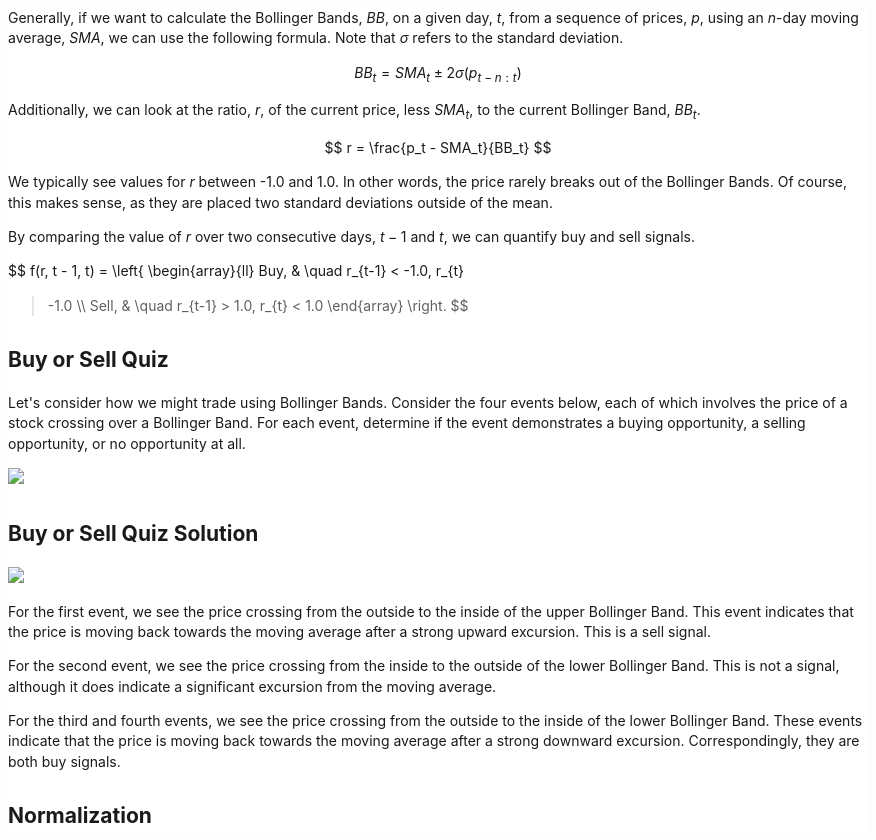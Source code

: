 Generally, if we want to calculate the Bollinger Bands, $BB$, on a given day,
$t$, from a sequence of prices, $p$, using an $n$-day moving average, $SMA$, we
can use the following formula. Note that $\sigma$ refers to the standard
deviation.

$$ BB_t = SMA_t \pm 2\sigma(p_{t - n:t}) $$

Additionally, we can look at the ratio, $r$, of the current price, less $SMA_t$,
to the current Bollinger Band, $BB_t$.

$$ r = \frac{p_t - SMA_t}{BB_t} $$

We typically see values for $r$ between -1.0 and 1.0. In other words, the price
rarely breaks out of the Bollinger Bands. Of course, this makes sense, as they
are placed two standard deviations outside of the mean.

By comparing the value of $r$ over two consecutive days, $t - 1$ and $t$, we can
quantify buy and sell signals.

$$ f(r, t - 1, t) = \left\{ \begin{array}{ll} Buy, & \quad r_{t-1} < -1.0, r_{t}
> -1.0 \\\\
            Sell, & \quad r_{t-1} > 1.0, r_{t} < 1.0
        \end{array}
    \right.
$$

## Buy or Sell Quiz

Let's consider how we might trade using Bollinger Bands. Consider the four
events below, each of which involves the price of a stock crossing over a
Bollinger Band. For each event, determine if the event demonstrates a buying
opportunity, a selling opportunity, or no opportunity at all.

![](https://assets.omscs-notes.com/images/notes/machine-learning-trading/2020-02-23-08-23-45.png)

## Buy or Sell Quiz Solution

![](https://assets.omscs-notes.com/images/notes/machine-learning-trading/2020-02-23-08-28-28.png)

For the first event, we see the price crossing from the outside to the inside of
the upper Bollinger Band. This event indicates that the price is moving back
towards the moving average after a strong upward excursion. This is a sell
signal.

For the second event, we see the price crossing from the inside to the outside
of the lower Bollinger Band. This is not a signal, although it does indicate a
significant excursion from the moving average.

For the third and fourth events, we see the price crossing from the outside to
the inside of the lower Bollinger Band. These events indicate that the price is
moving back towards the moving average after a strong downward excursion.
Correspondingly, they are both buy signals.

## Normalization
